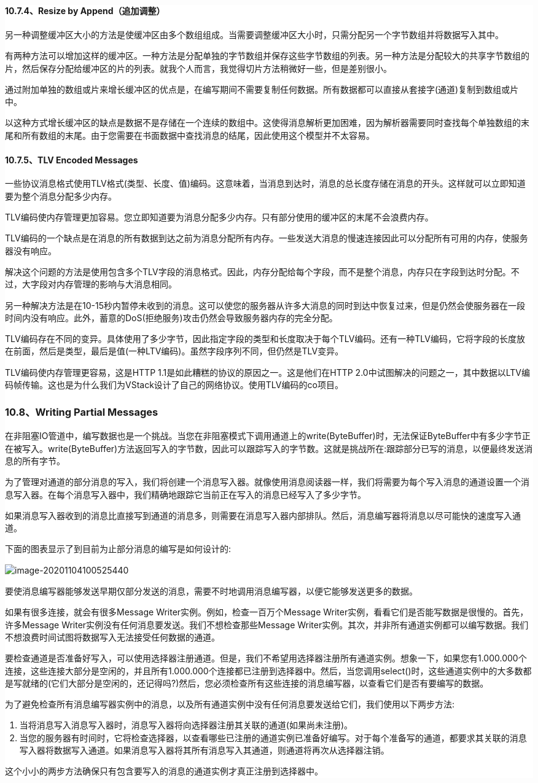 #### 10.7.4、Resize by Append（追加调整）

另一种调整缓冲区大小的方法是使缓冲区由多个数组组成。当需要调整缓冲区大小时，只需分配另一个字节数组并将数据写入其中。

有两种方法可以增加这样的缓冲区。一种方法是分配单独的字节数组并保存这些字节数组的列表。另一种方法是分配较大的共享字节数组的片，然后保存分配给缓冲区的片的列表。就我个人而言，我觉得切片方法稍微好一些，但是差别很小。

通过附加单独的数组或片来增长缓冲区的优点是，在编写期间不需要复制任何数据。所有数据都可以直接从套接字(通道)复制到数组或片中。

以这种方式增长缓冲区的缺点是数据不是存储在一个连续的数组中。这使得消息解析更加困难，因为解析器需要同时查找每个单独数组的末尾和所有数组的末尾。由于您需要在书面数据中查找消息的结尾，因此使用这个模型并不太容易。

#### 10.7.5、TLV Encoded Messages

一些协议消息格式使用TLV格式(类型、长度、值)编码。这意味着，当消息到达时，消息的总长度存储在消息的开头。这样就可以立即知道要为整个消息分配多少内存。

TLV编码使内存管理更加容易。您立即知道要为消息分配多少内存。只有部分使用的缓冲区的末尾不会浪费内存。

TLV编码的一个缺点是在消息的所有数据到达之前为消息分配所有内存。一些发送大消息的慢速连接因此可以分配所有可用的内存，使服务器没有响应。

解决这个问题的方法是使用包含多个TLV字段的消息格式。因此，内存分配给每个字段，而不是整个消息，内存只在字段到达时分配。不过，大字段对内存管理的影响与大消息相同。

另一种解决方法是在10-15秒内暂停未收到的消息。这可以使您的服务器从许多大消息的同时到达中恢复过来，但是仍然会使服务器在一段时间内没有响应。此外，蓄意的DoS(拒绝服务)攻击仍然会导致服务器内存的完全分配。

TLV编码存在不同的变异。具体使用了多少字节，因此指定字段的类型和长度取决于每个TLV编码。还有一种TLV编码，它将字段的长度放在前面，然后是类型，最后是值(一种LTV编码)。虽然字段序列不同，但仍然是TLV变异。

TLV编码使内存管理更容易，这是HTTP 1.1是如此糟糕的协议的原因之一。这是他们在HTTP 2.0中试图解决的问题之一，其中数据以LTV编码帧传输。这也是为什么我们为VStack设计了自己的网络协议。使用TLV编码的co项目。

### 10.8、Writing Partial Messages

在非阻塞IO管道中，编写数据也是一个挑战。当您在非阻塞模式下调用通道上的write(ByteBuffer)时，无法保证ByteBuffer中有多少字节正在被写入。write(ByteBuffer)方法返回写入的字节数，因此可以跟踪写入的字节数。这就是挑战所在:跟踪部分已写的消息，以便最终发送消息的所有字节。

为了管理对通道的部分消息的写入，我们将创建一个消息写入器。就像使用消息阅读器一样，我们将需要为每个写入消息的通道设置一个消息写入器。在每个消息写入器中，我们精确地跟踪它当前正在写入的消息已经写入了多少字节。

如果消息写入器收到的消息比直接写到通道的消息多，则需要在消息写入器内部排队。然后，消息编写器将消息以尽可能快的速度写入通道。

下面的图表显示了到目前为止部分消息的编写是如何设计的:

![image-20201104100525440](https://aliyun-picture.oss-cn-beijing.aliyuncs.com/image/image-20201104100525440.png)

要使消息编写器能够发送早期仅部分发送的消息，需要不时地调用消息编写器，以便它能够发送更多的数据。

如果有很多连接，就会有很多Message Writer实例。例如，检查一百万个Message Writer实例，看看它们是否能写数据是很慢的。首先，许多Message Writer实例没有任何消息要发送。我们不想检查那些Message Writer实例。其次，并非所有通道实例都可以编写数据。我们不想浪费时间试图将数据写入无法接受任何数据的通道。

要检查通道是否准备好写入，可以使用选择器注册通道。但是，我们不希望用选择器注册所有通道实例。想象一下，如果您有1.000.000个连接，这些连接大部分是空闲的，并且所有1.000.000个连接都已注册到选择器中。然后，当您调用select()时，这些通道实例中的大多数都是写就绪的(它们大部分是空闲的，还记得吗?)然后，您必须检查所有这些连接的消息编写器，以查看它们是否有要编写的数据。

为了避免检查所有消息编写器实例中的消息，以及所有通道实例中没有任何消息要发送给它们，我们使用以下两步方法:

1. 当将消息写入消息写入器时，消息写入器将向选择器注册其关联的通道(如果尚未注册)。
2. 当您的服务器有时间时，它将检查选择器，以查看哪些已注册的通道实例已准备好编写。对于每个准备写的通道，都要求其关联的消息写入器将数据写入通道。如果消息写入器将其所有消息写入其通道，则通道将再次从选择器注销。

这个小小的两步方法确保只有包含要写入的消息的通道实例才真正注册到选择器中。
